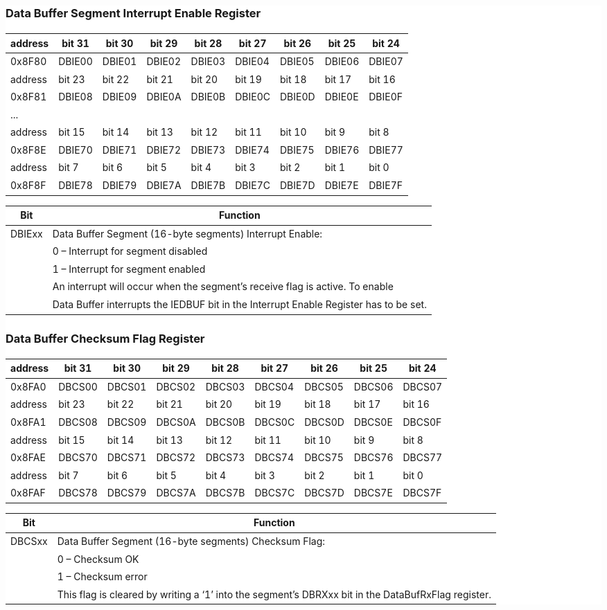 ### Data Buffer Segment Interrupt Enable Register

| address | bit 31 | bit 30 | bit 29 | bit 28 | bit 27 | bit 26 | bit 25 | bit 24 |
| ------- | ------ | ------ | ------ | ------ | ------ | ------ | ------ | ------ |
| 0x8F80  | DBIE00 | DBIE01 | DBIE02 | DBIE03 | DBIE04 | DBIE05 | DBIE06 | DBIE07 |
| address | bit 23 | bit 22 | bit 21 | bit 20 | bit 19 | bit 18 | bit 17 | bit 16 |
| 0x8F81  | DBIE08 | DBIE09 | DBIE0A | DBIE0B | DBIE0C | DBIE0D | DBIE0E | DBIE0F |
| ... |
| address | bit 15 | bit 14 | bit 13 | bit 12 | bit 11 | bit 10 | bit 9  | bit 8  |
| 0x8F8E  | DBIE70 | DBIE71 | DBIE72 | DBIE73 | DBIE74 | DBIE75 | DBIE76 | DBIE77 |
| address | bit 7 | bit 6 | bit 5 | bit 4 | bit 3 | bit 2 | bit 1 | bit 0 |
| 0x8F8F  | DBIE78 | DBIE79 | DBIE7A | DBIE7B | DBIE7C | DBIE7D | DBIE7E | DBIE7F |


| Bit | Function |
| --- | -------- |
|DBIExx | Data Buffer Segment (16-byte segments) Interrupt Enable:
| | 0 – Interrupt for segment disabled
| | 1 – Interrupt for segment enabled
| | An interrupt will occur when the segment’s receive flag is active. To enable
| | Data Buffer interrupts the IEDBUF bit in the Interrupt Enable Register has to be set.

### Data Buffer Checksum Flag Register

| address | bit 31 | bit 30 | bit 29 | bit 28 | bit 27 | bit 26 | bit 25 | bit 24 |
| ------- | ------ | ------ | ------ | ------ | ------ | ------ | ------ | ------ |
| 0x8FA0  | DBCS00 | DBCS01 | DBCS02 | DBCS03 | DBCS04 | DBCS05 | DBCS06 | DBCS07 |
| address | bit 23 | bit 22 | bit 21 | bit 20 | bit 19 | bit 18 | bit 17 | bit 16 |
| 0x8FA1  | DBCS08 | DBCS09 | DBCS0A | DBCS0B | DBCS0C | DBCS0D | DBCS0E | DBCS0F |
| address | bit 15 | bit 14 | bit 13 | bit 12 | bit 11 | bit 10 | bit 9  | bit 8  |
| 0x8FAE  | DBCS70 | DBCS71 | DBCS72 | DBCS73 | DBCS74 | DBCS75 | DBCS76 | DBCS77 |
| address | bit 7  | bit 6  | bit 5  | bit 4  | bit 3  | bit 2  | bit 1  | bit 0  |
| 0x8FAF  | DBCS78 | DBCS79 | DBCS7A | DBCS7B | DBCS7C | DBCS7D | DBCS7E | DBCS7F |

| Bit | Function |
| --- | -------- |
| DBCSxx | Data Buffer Segment (16-byte segments) Checksum Flag:
|  | 0 – Checksum OK
|  | 1 – Checksum error
|  | This flag is cleared by writing a ‘1’ into the segment’s DBRXxx bit in the DataBufRxFlag register.
